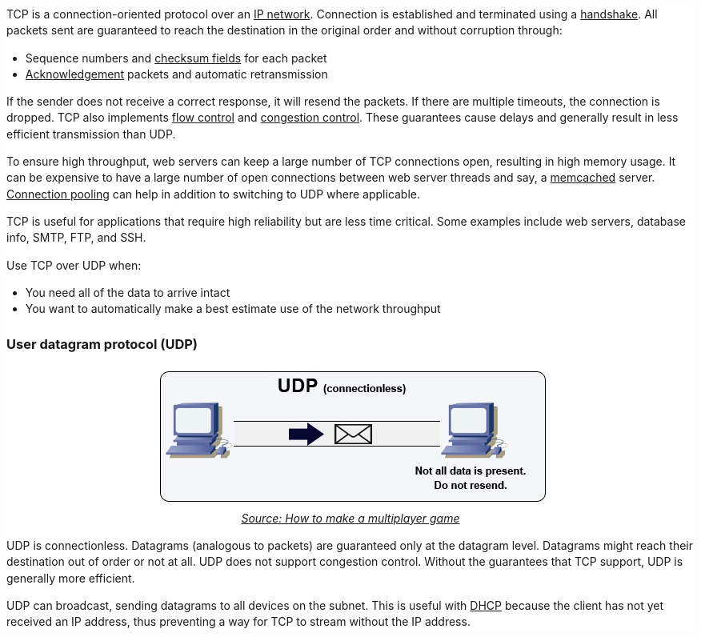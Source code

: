 TCP is a connection-oriented protocol over an [IP network](https://en.wikipedia.org/wiki/Internet_Protocol).  Connection is established and terminated using a [handshake](https://en.wikipedia.org/wiki/Handshaking).  All packets sent are guaranteed to reach the destination in the original order and without corruption through:

* Sequence numbers and [checksum fields](https://en.wikipedia.org/wiki/Transmission_Control_Protocol#Checksum_computation) for each packet
* [Acknowledgement](https://en.wikipedia.org/wiki/Acknowledgement_(data_networks)) packets and automatic retransmission

If the sender does not receive a correct response, it will resend the packets.  If there are multiple timeouts, the connection is dropped.  TCP also implements [flow control](https://en.wikipedia.org/wiki/Flow_control_(data)) and [congestion control](https://en.wikipedia.org/wiki/Network_congestion#Congestion_control).  These guarantees cause delays and generally result in less efficient transmission than UDP.

To ensure high throughput, web servers can keep a large number of TCP connections open, resulting in high memory usage.  It can be expensive to have a large number of open connections between web server threads and say, a [memcached](https://memcached.org/) server.  [Connection pooling](https://en.wikipedia.org/wiki/Connection_pool) can help in addition to switching to UDP where applicable.

TCP is useful for applications that require high reliability but are less time critical.  Some examples include web servers, database info, SMTP, FTP, and SSH.

Use TCP over UDP when:

* You need all of the data to arrive intact
* You want to automatically make a best estimate use of the network throughput

### User datagram protocol (UDP)

<p align="center">
  <img src="images/yzDrJtA.jpg">
  <br/>
  <i><a href=http://www.wildbunny.co.uk/blog/2012/10/09/how-to-make-a-multi-player-game-part-1/>Source: How to make a multiplayer game</a></i>
</p>

UDP is connectionless.  Datagrams (analogous to packets) are guaranteed only at the datagram level.  Datagrams might reach their destination out of order or not at all.  UDP does not support congestion control.  Without the guarantees that TCP support, UDP is generally more efficient.

UDP can broadcast, sending datagrams to all devices on the subnet.  This is useful with [DHCP](https://en.wikipedia.org/wiki/Dynamic_Host_Configuration_Protocol) because the client has not yet received an IP address, thus preventing a way for TCP to stream without the IP address.
